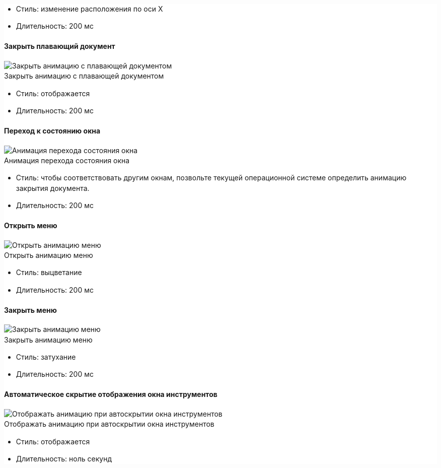 - Стиль: изменение расположения по оси X

- Длительность: 200 мс

#### <a name="close-floating-document"></a>Закрыть плавающий документ
![Закрыть анимацию с плавающей документом](../../extensibility/ux-guidelines/media/1202-k_closefloatingdocument.png "1202 — k_CloseFloatingDocument")<br />Закрыть анимацию с плавающей документом

- Стиль: отображается

- Длительность: 200 мс

#### <a name="window-state-transition"></a>Переход к состоянию окна
![Анимация перехода состояния окна](../../extensibility/ux-guidelines/media/1202-l_windowstatetransition.png "1202 — l_WindowStateTransition")<br />Анимация перехода состояния окна

- Стиль: чтобы соответствовать другим окнам, позвольте текущей операционной системе определить анимацию закрытия документа.

- Длительность: 200 мс

#### <a name="menu-open"></a>Открыть меню
![Открыть анимацию меню](../../extensibility/ux-guidelines/media/1202-m_menuopen.png "1202 — m_MenuOpen")<br />Открыть анимацию меню

- Стиль: выцветание

- Длительность: 200 мс

#### <a name="menu-close"></a>Закрыть меню
![Закрыть анимацию меню](../../extensibility/ux-guidelines/media/1202-n_menuclose.png "1202 — n_MenuClose")<br />Закрыть анимацию меню

- Стиль: затухание

- Длительность: 200 мс

#### <a name="auto-hide-tool-window-reveal"></a>Автоматическое скрытие отображения окна инструментов
![Отображать анимацию при автоскрытии окна инструментов](../../extensibility/ux-guidelines/media/1202-o_autohidetoolwindowreveal.png "1202 — o_AutoHideToolWindowReveal")<br />Отображать анимацию при автоскрытии окна инструментов

- Стиль: отображается

- Длительность: ноль секунд
